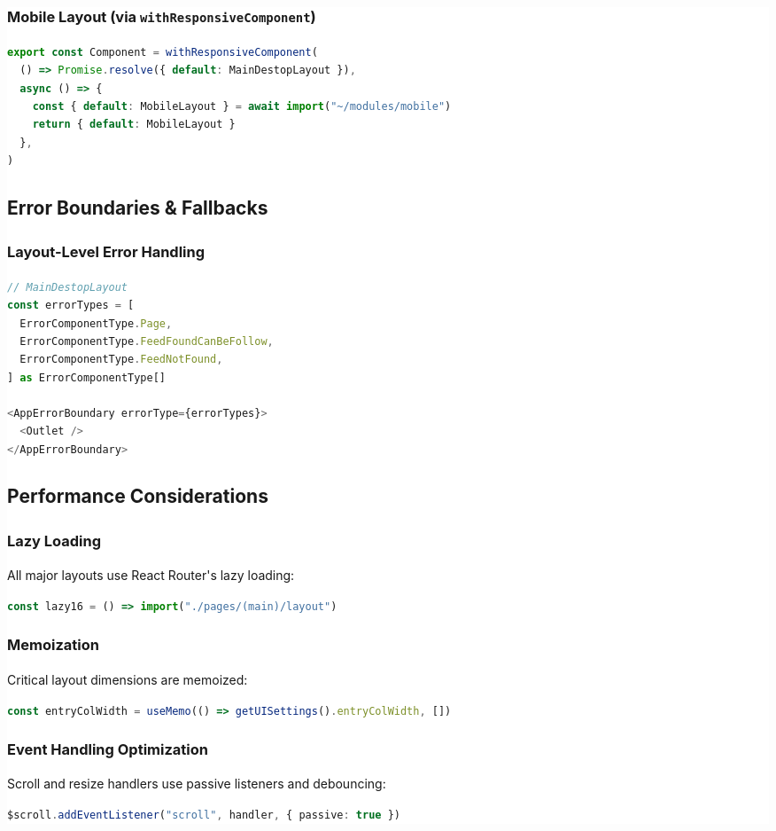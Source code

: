 ### Mobile Layout (via `withResponsiveComponent`)

```typescript
export const Component = withResponsiveComponent(
  () => Promise.resolve({ default: MainDestopLayout }),
  async () => {
    const { default: MobileLayout } = await import("~/modules/mobile")
    return { default: MobileLayout }
  },
)
```

## Error Boundaries & Fallbacks

### Layout-Level Error Handling

```typescript
// MainDestopLayout
const errorTypes = [
  ErrorComponentType.Page,
  ErrorComponentType.FeedFoundCanBeFollow,
  ErrorComponentType.FeedNotFound,
] as ErrorComponentType[]

<AppErrorBoundary errorType={errorTypes}>
  <Outlet />
</AppErrorBoundary>
```

## Performance Considerations

### Lazy Loading

All major layouts use React Router's lazy loading:

```typescript
const lazy16 = () => import("./pages/(main)/layout")
```

### Memoization

Critical layout dimensions are memoized:

```typescript
const entryColWidth = useMemo(() => getUISettings().entryColWidth, [])
```

### Event Handling Optimization

Scroll and resize handlers use passive listeners and debouncing:

```typescript
$scroll.addEventListener("scroll", handler, { passive: true })
```
